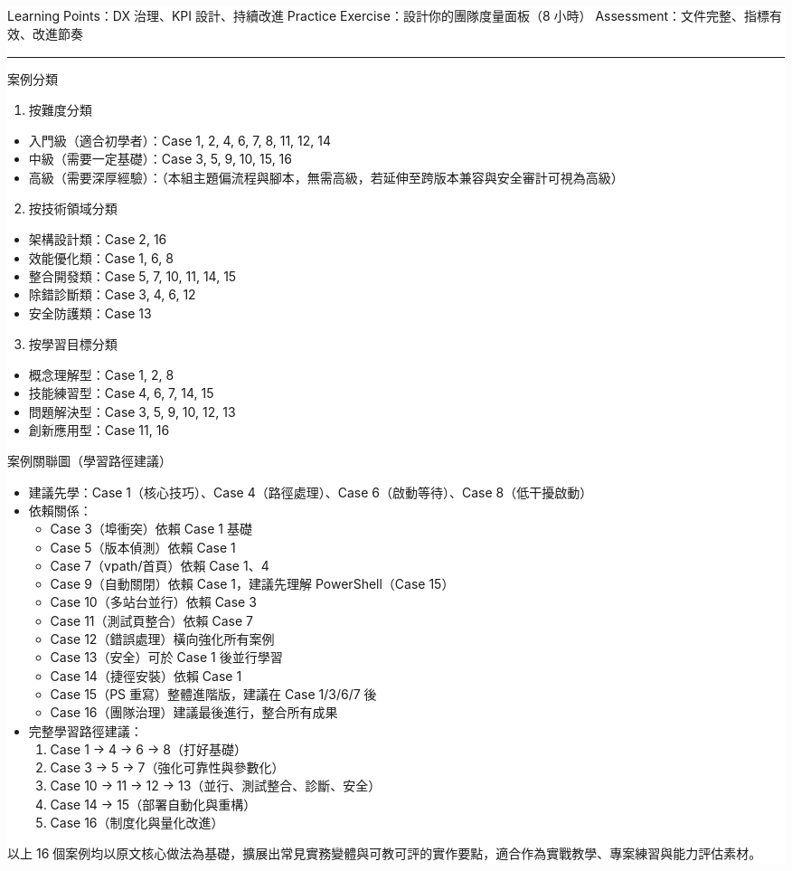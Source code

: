 Learning Points：DX 治理、KPI 設計、持續改進
Practice Exercise：設計你的團隊度量面板（8 小時）
Assessment：文件完整、指標有效、改進節奏

----------------------------------------------------------------


案例分類

1) 按難度分類
- 入門級（適合初學者）：Case 1, 2, 4, 6, 7, 8, 11, 12, 14
- 中級（需要一定基礎）：Case 3, 5, 9, 10, 15, 16
- 高級（需要深厚經驗）：（本組主題偏流程與腳本，無需高級，若延伸至跨版本兼容與安全審計可視為高級）

2) 按技術領域分類
- 架構設計類：Case 2, 16
- 效能優化類：Case 1, 6, 8
- 整合開發類：Case 5, 7, 10, 11, 14, 15
- 除錯診斷類：Case 3, 4, 6, 12
- 安全防護類：Case 13

3) 按學習目標分類
- 概念理解型：Case 1, 2, 8
- 技能練習型：Case 4, 6, 7, 14, 15
- 問題解決型：Case 3, 5, 9, 10, 12, 13
- 創新應用型：Case 11, 16


案例關聯圖（學習路徑建議）
- 建議先學：Case 1（核心技巧）、Case 4（路徑處理）、Case 6（啟動等待）、Case 8（低干擾啟動）
- 依賴關係：
  - Case 3（埠衝突）依賴 Case 1 基礎
  - Case 5（版本偵測）依賴 Case 1
  - Case 7（vpath/首頁）依賴 Case 1、4
  - Case 9（自動關閉）依賴 Case 1，建議先理解 PowerShell（Case 15）
  - Case 10（多站台並行）依賴 Case 3
  - Case 11（測試頁整合）依賴 Case 7
  - Case 12（錯誤處理）橫向強化所有案例
  - Case 13（安全）可於 Case 1 後並行學習
  - Case 14（捷徑安裝）依賴 Case 1
  - Case 15（PS 重寫）整體進階版，建議在 Case 1/3/6/7 後
  - Case 16（團隊治理）建議最後進行，整合所有成果
- 完整學習路徑建議：
  1) Case 1 → 4 → 6 → 8（打好基礎）
  2) Case 3 → 5 → 7（強化可靠性與參數化）
  3) Case 10 → 11 → 12 → 13（並行、測試整合、診斷、安全）
  4) Case 14 → 15（部署自動化與重構）
  5) Case 16（制度化與量化改進）

以上 16 個案例均以原文核心做法為基礎，擴展出常見實務變體與可教可評的實作要點，適合作為實戰教學、專案練習與能力評估素材。